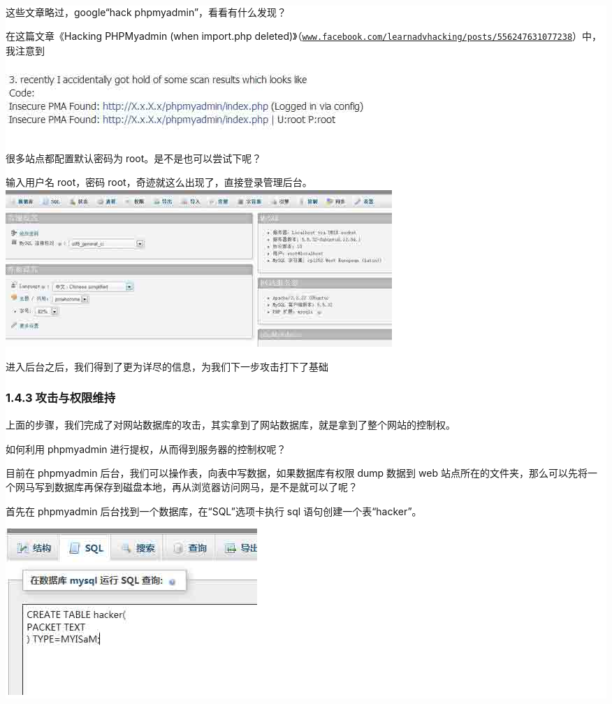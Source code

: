 这些文章略过，google“hack phpmyadmin”，看看有什么发现？

在这篇文章《Hacking PHPMyadmin (when import.php deleted)》（[`www.facebook.com/learnadvhacking/posts/556247631077238`](https://www.facebook.com/learnadvhacking/posts/556247631077238)）中，我注意到

![20181536-9ffda7ad1aaa4b34ab34ff34ede222d](img/img98_png.jpg)

很多站点都配置默认密码为 root。是不是也可以尝试下呢？

输入用户名 root，密码 root，奇迹就这么出现了，直接登录管理后台。![20181543-656f44b72bc44514a5eedbcbddccf45](img/img99_jpg.jpg)

进入后台之后，我们得到了更为详尽的信息，为我们下一步攻击打下了基础

### 1.4.3 攻击与权限维持

上面的步骤，我们完成了对网站数据库的攻击，其实拿到了网站数据库，就是拿到了整个网站的控制权。

如何利用 phpmyadmin 进行提权，从而得到服务器的控制权呢？

目前在 phpmyadmin 后台，我们可以操作表，向表中写数据，如果数据库有权限 dump 数据到 web 站点所在的文件夹，那么可以先将一个网马写到数据库再保存到磁盘本地，再从浏览器访问网马，是不是就可以了呢？

首先在 phpmyadmin 后台找到一个数据库，在“SQL”选项卡执行 sql 语句创建一个表“hacker”。

![20181626-57c55b846c11467fa5b8fd1425eee41](img/img100_png.jpg)
